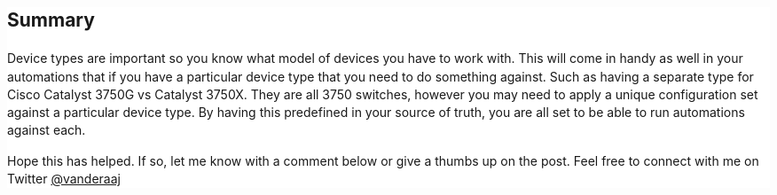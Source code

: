 ## Summary

Device types are important so you know what model of devices you have to work with. This will come in handy as well in your automations that if you have a particular device type that you need to do something against. Such as having a separate type for Cisco Catalyst 3750G vs Catalyst 3750X. They are all 3750 switches, however you may need to apply a unique configuration set against a particular device type. By having this predefined in your source of truth, you are all set to be able to run automations against each.  

Hope this has helped. If so, let me know with a comment below or give a thumbs up on the post. Feel free to connect with me on Twitter [@vanderaaj](https://twitter.com/vanderaaj)

